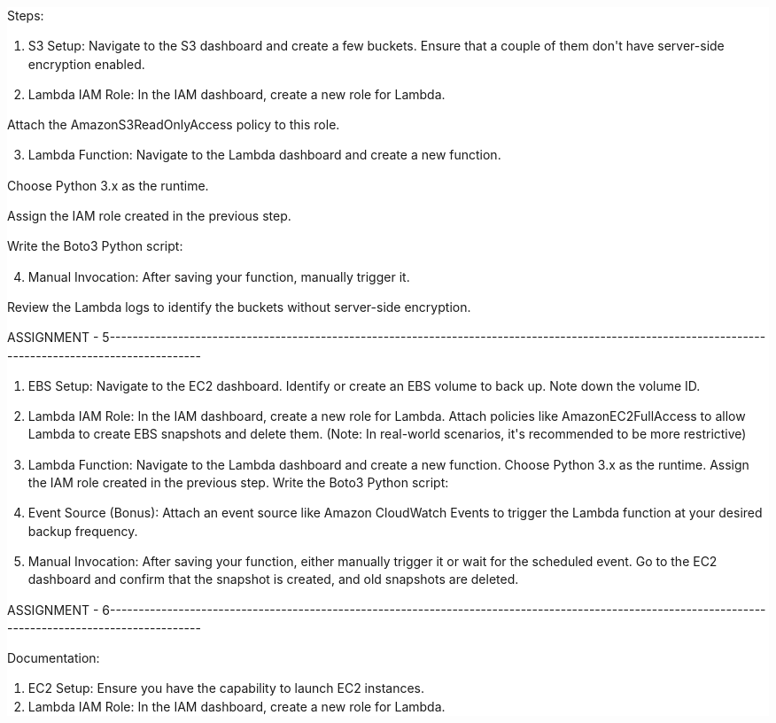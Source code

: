 Steps:
1. S3 Setup:
Navigate to the S3 dashboard and create a few buckets. Ensure that a couple of them don't have server-side encryption enabled.

2. Lambda IAM Role:
In the IAM dashboard, create a new role for Lambda.

Attach the AmazonS3ReadOnlyAccess policy to this role.


3. Lambda Function:
Navigate to the Lambda dashboard and create a new function.

Choose Python 3.x as the runtime.

Assign the IAM role created in the previous step.

Write the Boto3 Python script:

4. Manual Invocation:
After saving your function, manually trigger it.

Review the Lambda logs to identify the buckets without server-side encryption.



ASSIGNMENT - 5-----------------------------------------------------------------------------------------------------------------------------------------------------

1. EBS Setup:
Navigate to the EC2 dashboard.
Identify or create an EBS volume to back up.
Note down the volume ID.
2. Lambda IAM Role:
In the IAM dashboard, create a new role for Lambda.
Attach policies like AmazonEC2FullAccess to allow Lambda to create EBS snapshots and delete them.
(Note: In real-world scenarios, it's recommended to be more restrictive)
3. Lambda Function:
Navigate to the Lambda dashboard and create a new function.
Choose Python 3.x as the runtime.
Assign the IAM role created in the previous step.
Write the Boto3 Python script:

4. Event Source (Bonus):
Attach an event source like Amazon CloudWatch Events to trigger the Lambda function at your desired backup frequency.
5. Manual Invocation:
After saving your function, either manually trigger it or wait for the scheduled event.
Go to the EC2 dashboard and confirm that the snapshot is created, and old snapshots are deleted.




ASSIGNMENT - 6-----------------------------------------------------------------------------------------------------------------------------------------------------

Documentation:
1. EC2 Setup:
Ensure you have the capability to launch EC2 instances.
2. Lambda IAM Role:
In the IAM dashboard, create a new role for Lambda.
